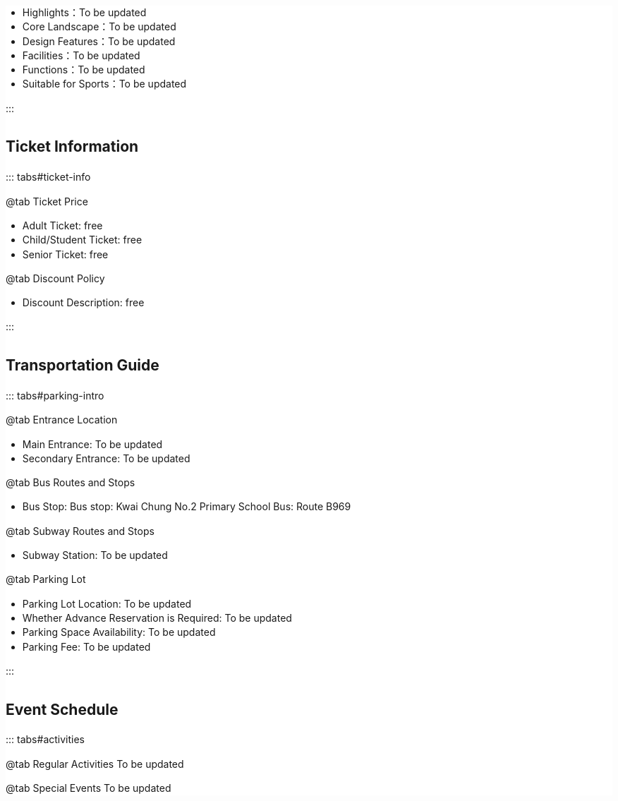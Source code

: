 
- Highlights：To be updated
- Core Landscape：To be updated
- Design Features：To be updated
- Facilities：To be updated
- Functions：To be updated
- Suitable for Sports：To be updated

:::

## Ticket Information

::: tabs#ticket-info

@tab Ticket Price
- Adult Ticket: free
- Child/Student Ticket: free
- Senior Ticket: free

@tab Discount Policy
- Discount Description: free

:::

## Transportation Guide

::: tabs#parking-intro

@tab Entrance Location
- Main Entrance: To be updated
- Secondary Entrance: To be updated

@tab Bus Routes and Stops
- Bus Stop: Bus stop: Kwai Chung No.2 Primary School Bus: Route B969

@tab Subway Routes and Stops
- Subway Station: To be updated

@tab Parking Lot
- Parking Lot Location: To be updated
- Whether Advance Reservation is Required: To be updated
- Parking Space Availability: To be updated
- Parking Fee: To be updated

:::

## Event Schedule

::: tabs#activities

@tab Regular Activities
To be updated

@tab Special Events
To be updated
